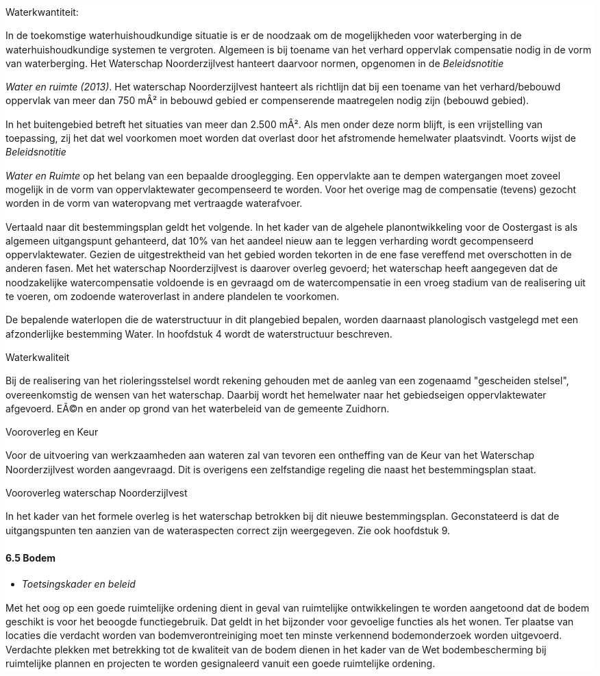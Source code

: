 Waterkwantiteit:

In de toekomstige waterhuishoudkundige situatie is er de noodzaak om de mogelijkheden voor waterberging in de waterhuishoudkundige systemen te vergroten. Algemeen is bij toename van het verhard oppervlak compensatie nodig in de vorm van waterberging. Het Waterschap Noorderzijlvest hanteert daarvoor normen, opgenomen in de *Beleidsnotitie*

*Water en ruimte (2013\)*. Het waterschap Noorderzijlvest hanteert als richtlijn dat bij een toename van het verhard/bebouwd oppervlak van meer dan 750 mÂ² in bebouwd gebied er compenserende maatregelen nodig zijn (bebouwd gebied).

In het buitengebied betreft het situaties van meer dan 2\.500 mÂ². Als men onder deze norm blijft, is een vrijstelling van toepassing, zij het dat wel voorkomen moet worden dat overlast door het afstromende hemelwater plaatsvindt. Voorts wijst de *Beleidsnotitie*

*Water en Ruimte* op het belang van een bepaalde drooglegging. Een oppervlakte aan te dempen watergangen moet zoveel mogelijk in de vorm van oppervlaktewater gecompenseerd te worden. Voor het overige mag de compensatie (tevens) gezocht worden in de vorm van wateropvang met vertraagde waterafvoer.

Vertaald naar dit bestemmingsplan geldt het volgende. In het kader van de algehele planontwikkeling voor de Oostergast is als algemeen uitgangspunt gehanteerd, dat 10% van het aandeel nieuw aan te leggen verharding wordt gecompenseerd oppervlaktewater. Gezien de uitgestrektheid van het gebied worden tekorten in de ene fase vereffend met overschotten in de anderen fasen. Met het waterschap Noorderzijlvest is daarover overleg gevoerd; het waterschap heeft aangegeven dat de noodzakelijke watercompensatie voldoende is en gevraagd om de watercompensatie in een vroeg stadium van de realisering uit te voeren, om zodoende wateroverlast in andere plandelen te voorkomen.

De bepalende waterlopen die de waterstructuur in dit plangebied bepalen, worden daarnaast planologisch vastgelegd met een afzonderlijke bestemming Water. In hoofdstuk 4 wordt de waterstructuur beschreven.

Waterkwaliteit

Bij de realisering van het rioleringsstelsel wordt rekening gehouden met de aanleg van een zogenaamd "gescheiden stelsel", overeenkomstig de wensen van het waterschap. Daarbij wordt het hemelwater naar het gebiedseigen oppervlaktewater afgevoerd. EÃ©n en ander op grond van het waterbeleid van de gemeente Zuidhorn.

Vooroverleg en Keur

Voor de uitvoering van werkzaamheden aan wateren zal van tevoren een ontheffing van de Keur van het Waterschap Noorderzijlvest worden aangevraagd. Dit is overigens een zelfstandige regeling die naast het bestemmingsplan staat.

Vooroverleg waterschap Noorderzijlvest

In het kader van het formele overleg is het waterschap betrokken bij dit nieuwe bestemmingsplan. Geconstateerd is dat de uitgangspunten ten aanzien van de wateraspecten correct zijn weergegeven. Zie ook hoofdstuk 9.

#### 6\.5 Bodem

* *Toetsingskader en beleid*

Met het oog op een goede ruimtelijke ordening dient in geval van ruimtelijke ontwikkelingen te worden aangetoond dat de bodem geschikt is voor het beoogde functiegebruik. Dat geldt in het bijzonder voor gevoelige functies als het wonen. Ter plaatse van locaties die verdacht worden van bodemverontreiniging moet ten minste verkennend bodemonderzoek worden uitgevoerd. Verdachte plekken met betrekking tot de kwaliteit van de bodem dienen in het kader van de Wet bodembescherming bij ruimtelijke plannen en projecten te worden gesignaleerd vanuit een goede ruimtelijke ordening.
